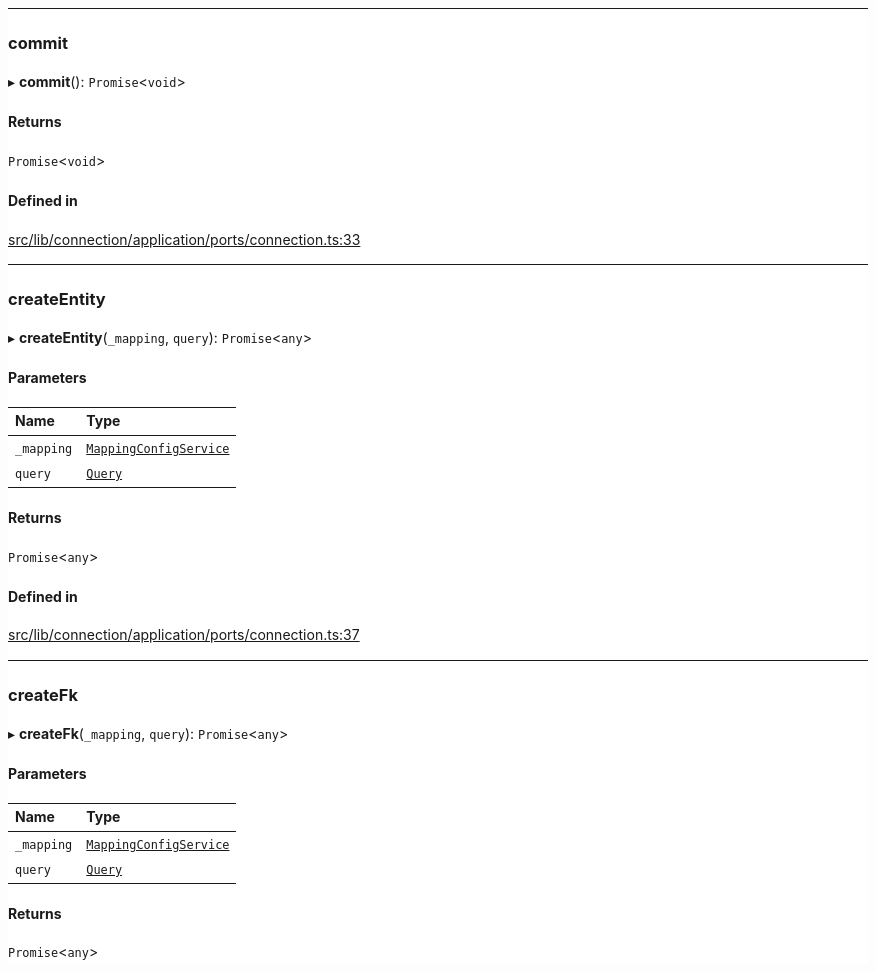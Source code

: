 ___

### commit

▸ **commit**(): `Promise`\<`void`\>

#### Returns

`Promise`\<`void`\>

#### Defined in

[src/lib/connection/application/ports/connection.ts:33](https://github.com/lambda-orm/lambdaorm/blob/a325a8bfd247476a2a5a3858f703e67cd5d370c3/src/lib/connection/application/ports/connection.ts#L33)

___

### createEntity

▸ **createEntity**(`_mapping`, `query`): `Promise`\<`any`\>

#### Parameters

| Name | Type |
| :------ | :------ |
| `_mapping` | [`MappingConfigService`](../classes/MappingConfigService.md) |
| `query` | [`Query`](../classes/Query.md) |

#### Returns

`Promise`\<`any`\>

#### Defined in

[src/lib/connection/application/ports/connection.ts:37](https://github.com/lambda-orm/lambdaorm/blob/a325a8bfd247476a2a5a3858f703e67cd5d370c3/src/lib/connection/application/ports/connection.ts#L37)

___

### createFk

▸ **createFk**(`_mapping`, `query`): `Promise`\<`any`\>

#### Parameters

| Name | Type |
| :------ | :------ |
| `_mapping` | [`MappingConfigService`](../classes/MappingConfigService.md) |
| `query` | [`Query`](../classes/Query.md) |

#### Returns

`Promise`\<`any`\>
